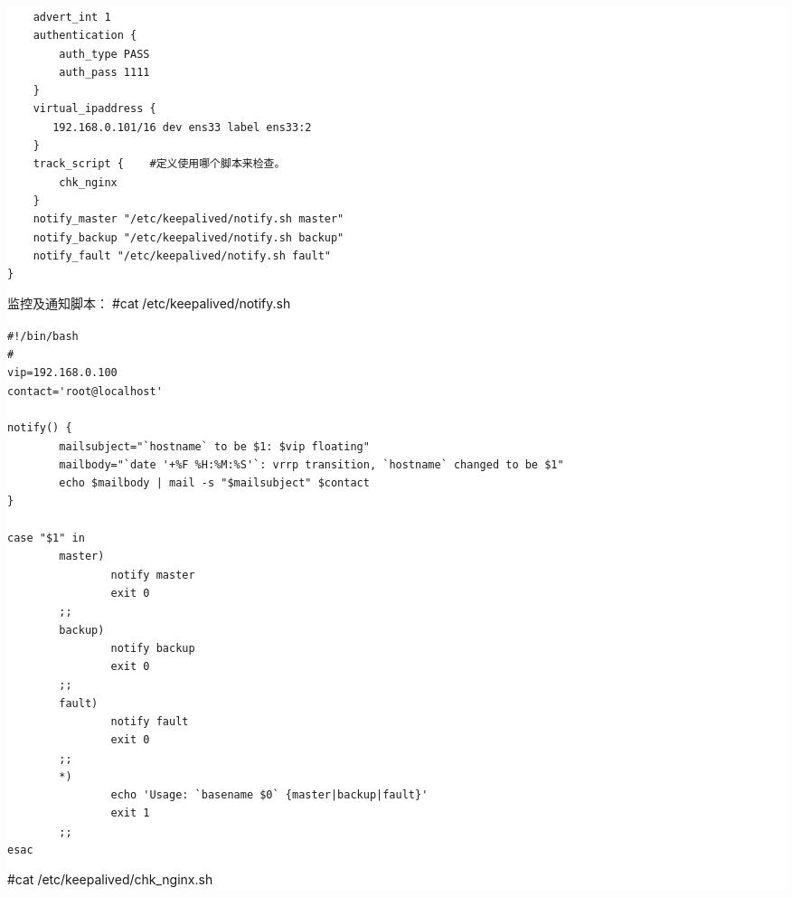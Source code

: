 ```
    advert_int 1
    authentication {
        auth_type PASS
        auth_pass 1111
    }
    virtual_ipaddress {
       192.168.0.101/16 dev ens33 label ens33:2
    }
    track_script {    #定义使用哪个脚本来检查。
        chk_nginx
    }
    notify_master "/etc/keepalived/notify.sh master"
    notify_backup "/etc/keepalived/notify.sh backup"
    notify_fault "/etc/keepalived/notify.sh fault"
}
```
监控及通知脚本：
#cat /etc/keepalived/notify.sh
```
#!/bin/bash
#
vip=192.168.0.100
contact='root@localhost'

notify() {
        mailsubject="`hostname` to be $1: $vip floating"
        mailbody="`date '+%F %H:%M:%S'`: vrrp transition, `hostname` changed to be $1"
        echo $mailbody | mail -s "$mailsubject" $contact
}

case "$1" in
        master)
                notify master
                exit 0
        ;;
        backup)
                notify backup
                exit 0
        ;;
        fault)
                notify fault
                exit 0
        ;;
        *)
                echo 'Usage: `basename $0` {master|backup|fault}'
                exit 1
        ;;
esac
```
#cat /etc/keepalived/chk_nginx.sh
